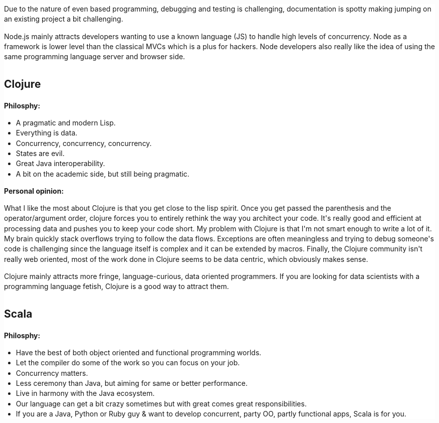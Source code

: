 Due to the nature of even based programming, debugging and testing is
challenging, documentation is spotty making jumping on an existing
project a bit challenging.

Node.js mainly attracts developers wanting to use a known language (JS)
to handle high levels of concurrency. Node as a framework is lower level
than the classical MVCs which is a plus for hackers. Node developers
also really like the idea of using the same programming language server
and browser side.

## Clojure

**Philosphy:**

* A pragmatic and modern Lisp.
* Everything is data.
* Concurrency, concurrency, concurrency.
* States are evil.
* Great Java interoperability.
* A bit on the academic side, but still being pragmatic.

**Personal opinion:**

What I like the most about Clojure is that you get close to the lisp
spirit.
Once you get passed the parenthesis and the operator/argument order,
clojure forces you to entirely rethink the way you architect your code.
It's really good and efficient at processing data and pushes you to keep
your code short.
My problem with Clojure is that I'm not smart enough to write a lot of
it. My brain quickly stack overflows trying to follow the data flows.
Exceptions are often meaningless and trying to debug someone's code is
challenging since the language itself is complex and it can be extended
by macros. Finally, the Clojure community isn't really web oriented,
most of the work done in Clojure seems to be data centric, which
obviously makes sense. 

Clojure mainly attracts more fringe, language-curious, data
oriented programmers. If you are looking for data scientists with a programming language fetish,
Clojure is a good way to attract them.

## Scala

**Philosphy:**

* Have the best of both object oriented and functional programming worlds.
* Let the compiler do some of the work so you can focus on your job.
* Concurrency matters.
* Less ceremony than Java, but aiming for same or better performance.
* Live in harmony with the Java ecosystem.
* Our language can get a bit crazy sometimes but with great comes great
  responsibilities.
* If you are a Java, Python or Ruby guy & want to develop concurrent,
  party OO, partly functional apps, Scala is for you.

